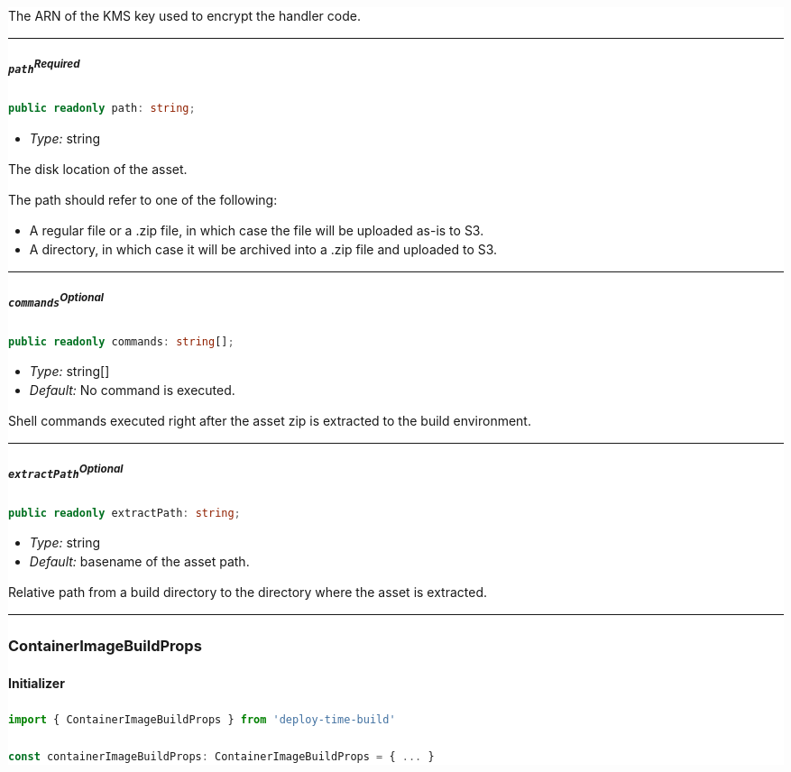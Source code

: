The ARN of the KMS key used to encrypt the handler code.

---

##### `path`<sup>Required</sup> <a name="path" id="deploy-time-build.AssetConfig.property.path"></a>

```typescript
public readonly path: string;
```

- *Type:* string

The disk location of the asset.

The path should refer to one of the following:
- A regular file or a .zip file, in which case the file will be uploaded as-is to S3.
- A directory, in which case it will be archived into a .zip file and uploaded to S3.

---

##### `commands`<sup>Optional</sup> <a name="commands" id="deploy-time-build.AssetConfig.property.commands"></a>

```typescript
public readonly commands: string[];
```

- *Type:* string[]
- *Default:* No command is executed.

Shell commands executed right after the asset zip is extracted to the build environment.

---

##### `extractPath`<sup>Optional</sup> <a name="extractPath" id="deploy-time-build.AssetConfig.property.extractPath"></a>

```typescript
public readonly extractPath: string;
```

- *Type:* string
- *Default:* basename of the asset path.

Relative path from a build directory to the directory where the asset is extracted.

---

### ContainerImageBuildProps <a name="ContainerImageBuildProps" id="deploy-time-build.ContainerImageBuildProps"></a>

#### Initializer <a name="Initializer" id="deploy-time-build.ContainerImageBuildProps.Initializer"></a>

```typescript
import { ContainerImageBuildProps } from 'deploy-time-build'

const containerImageBuildProps: ContainerImageBuildProps = { ... }
```
